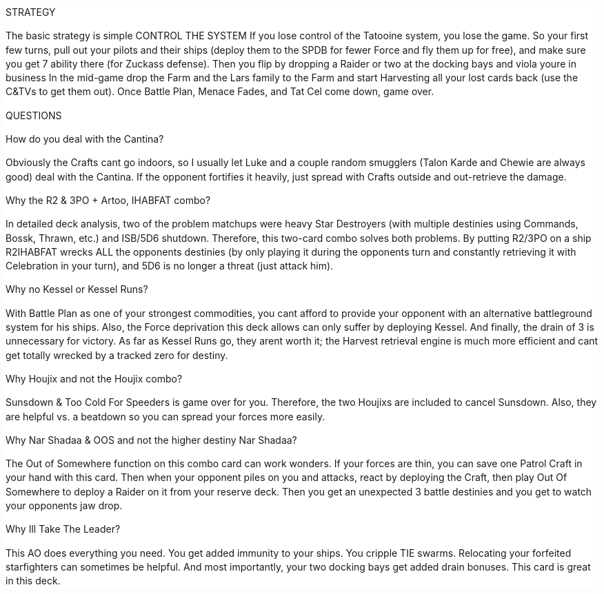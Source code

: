 
STRATEGY


The basic strategy is simple CONTROL THE SYSTEM  If you lose control of the Tatooine system, you lose the game.  So your first few turns, pull out your pilots and their ships (deploy them to the SPDB for fewer Force and fly them up for free), and make sure you get 7 ability there (for Zuckass defense).  Then you flip by dropping a Raider or two at the docking bays and viola youre in business  In the mid-game drop the Farm and the Lars family to the Farm and start Harvesting all your lost cards back (use the C&TVs to get them out).  Once Battle Plan, Menace Fades, and Tat Cel come down, game over.


QUESTIONS


How do you deal with the Cantina?

Obviously the Crafts cant go indoors, so I usually let Luke and a couple random smugglers (Talon Karde and Chewie are always good) deal with the Cantina.  If the opponent fortifies it heavily, just spread with Crafts outside and out-retrieve the damage.


Why the R2 & 3PO + Artoo, IHABFAT combo?

In detailed deck analysis, two of the problem matchups were heavy Star Destroyers (with multiple destinies using Commands, Bossk, Thrawn, etc.) and ISB/5D6 shutdown.  Therefore, this two-card combo solves both problems.  By putting R2/3PO on a ship R2IHABFAT wrecks ALL the opponents destinies (by only playing it during the opponents turn and constantly retrieving it with Celebration in your turn), and 5D6 is no longer a threat (just attack him).


Why no Kessel or Kessel Runs?

With Battle Plan as one of your strongest commodities, you cant afford to provide your opponent with an alternative battleground system for his ships.  Also, the Force deprivation this deck allows can only suffer by deploying Kessel.  And finally, the drain of 3 is unnecessary for victory.  As far as Kessel Runs go, they arent worth it; the Harvest retrieval engine is much more efficient and cant get totally wrecked by a tracked zero for destiny. 


Why Houjix and not the Houjix combo?

Sunsdown & Too Cold For Speeders is game over for you.  Therefore, the two Houjixs are included to cancel Sunsdown.  Also, they are helpful vs. a beatdown so you can spread your forces more easily.


Why Nar Shadaa & OOS and not the higher destiny Nar Shadaa?

The Out of Somewhere function on this combo card can work wonders.  If your forces are thin, you can save one Patrol Craft in your hand with this card.  Then when your opponent piles on you and attacks, react by deploying the Craft, then play Out Of Somewhere to deploy a Raider on it from your reserve deck.  Then you get an unexpected 3 battle destinies and you get to watch your opponents jaw drop.


Why Ill Take The Leader?

This AO does everything you need.  You get added immunity to your ships.  You cripple TIE swarms.  Relocating your forfeited starfighters can sometimes be helpful.  And most importantly, your two docking bays get added drain bonuses.  This card is great in this deck.
